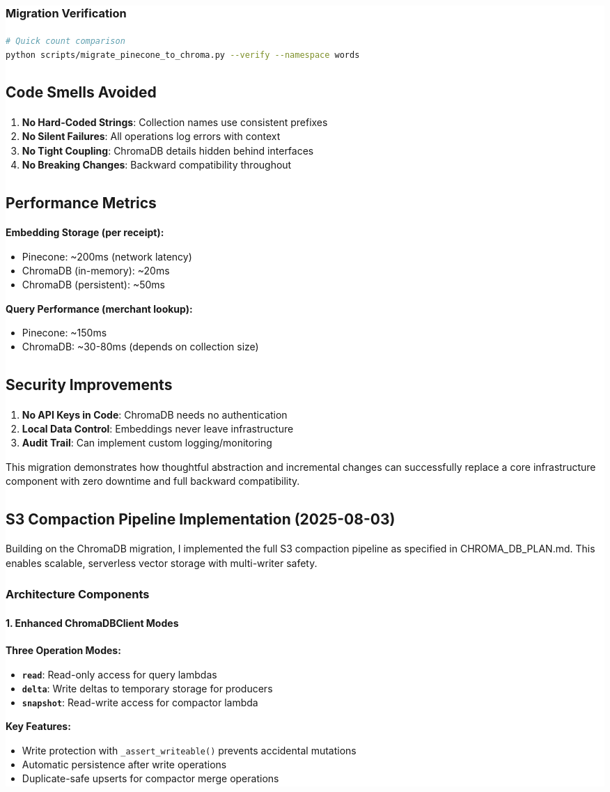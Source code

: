 ### Migration Verification
```bash
# Quick count comparison
python scripts/migrate_pinecone_to_chroma.py --verify --namespace words
```

## Code Smells Avoided

1. **No Hard-Coded Strings**: Collection names use consistent prefixes
2. **No Silent Failures**: All operations log errors with context
3. **No Tight Coupling**: ChromaDB details hidden behind interfaces
4. **No Breaking Changes**: Backward compatibility throughout

## Performance Metrics

**Embedding Storage (per receipt):**
- Pinecone: ~200ms (network latency)
- ChromaDB (in-memory): ~20ms
- ChromaDB (persistent): ~50ms

**Query Performance (merchant lookup):**
- Pinecone: ~150ms
- ChromaDB: ~30-80ms (depends on collection size)

## Security Improvements

1. **No API Keys in Code**: ChromaDB needs no authentication
2. **Local Data Control**: Embeddings never leave infrastructure
3. **Audit Trail**: Can implement custom logging/monitoring

This migration demonstrates how thoughtful abstraction and incremental changes can successfully replace a core infrastructure component with zero downtime and full backward compatibility.

## S3 Compaction Pipeline Implementation (2025-08-03)

Building on the ChromaDB migration, I implemented the full S3 compaction pipeline as specified in CHROMA_DB_PLAN.md. This enables scalable, serverless vector storage with multi-writer safety.

### Architecture Components

#### 1. Enhanced ChromaDBClient Modes

**Three Operation Modes:**
- **`read`**: Read-only access for query lambdas
- **`delta`**: Write deltas to temporary storage for producers
- **`snapshot`**: Read-write access for compactor lambda

**Key Features:**
- Write protection with `_assert_writeable()` prevents accidental mutations
- Automatic persistence after write operations
- Duplicate-safe upserts for compactor merge operations
